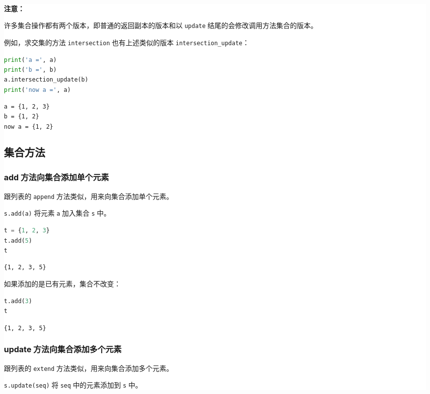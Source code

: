 

**注意：**

许多集合操作都有两个版本，即普通的返回副本的版本和以 `update` 结尾的会修改调用方法集合的版本。

例如，求交集的方法 `intersection` 也有上述类似的版本 `intersection_update`：


```python
print('a =', a)
print('b =', b)
a.intersection_update(b)
print('now a =', a)
```

    a = {1, 2, 3}
    b = {1, 2}
    now a = {1, 2}


## 集合方法

### add 方法向集合添加单个元素

跟列表的 `append` 方法类似，用来向集合添加单个元素。

`s.add(a)` 将元素 `a` 加入集合 `s` 中。


```python
t = {1, 2, 3}
t.add(5)
t
```




    {1, 2, 3, 5}



如果添加的是已有元素，集合不改变：


```python
t.add(3)
t
```




    {1, 2, 3, 5}



### update 方法向集合添加多个元素

跟列表的 `extend` 方法类似，用来向集合添加多个元素。

`s.update(seq)` 将 `seq` 中的元素添加到 `s` 中。

